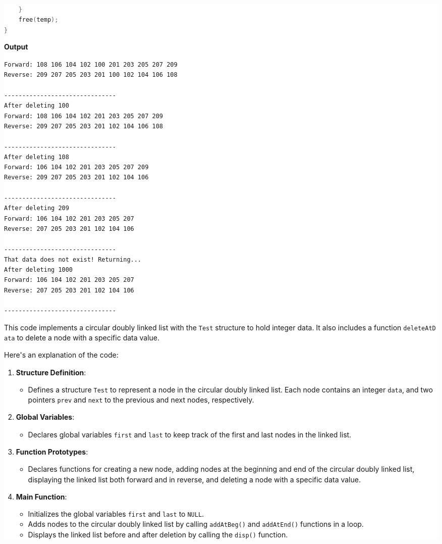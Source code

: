 ```c
	}
	free(temp);
}
```
**Output**
```
Forward: 108 106 104 102 100 201 203 205 207 209 
Reverse: 209 207 205 203 201 100 102 104 106 108 

-------------------------------
After deleting 100
Forward: 108 106 104 102 201 203 205 207 209 
Reverse: 209 207 205 203 201 102 104 106 108 

-------------------------------
After deleting 108
Forward: 106 104 102 201 203 205 207 209 
Reverse: 209 207 205 203 201 102 104 106 

-------------------------------
After deleting 209
Forward: 106 104 102 201 203 205 207 
Reverse: 207 205 203 201 102 104 106 

-------------------------------
That data does not exist! Returning...
After deleting 1000
Forward: 106 104 102 201 203 205 207 
Reverse: 207 205 203 201 102 104 106 

-------------------------------

```
This code implements a circular doubly linked list with the `Test` structure to hold integer data. It also includes a function `deleteAtData` to delete a node with a specific data value.

Here's an explanation of the code:

1. **Structure Definition**:
   - Defines a structure `Test` to represent a node in the circular doubly linked list. Each node contains an integer `data`, and two pointers `prev` and `next` to the previous and next nodes, respectively.

2. **Global Variables**:
   - Declares global variables `first` and `last` to keep track of the first and last nodes in the linked list.

3. **Function Prototypes**:
   - Declares functions for creating a new node, adding nodes at the beginning and end of the circular doubly linked list, displaying the linked list both forward and in reverse, and deleting a node with a specific data value.

4. **Main Function**:
   - Initializes the global variables `first` and `last` to `NULL`.
   - Adds nodes to the circular doubly linked list by calling `addAtBeg()` and `addAtEnd()` functions in a loop.
   - Displays the linked list before and after deletion by calling the `disp()` function.
